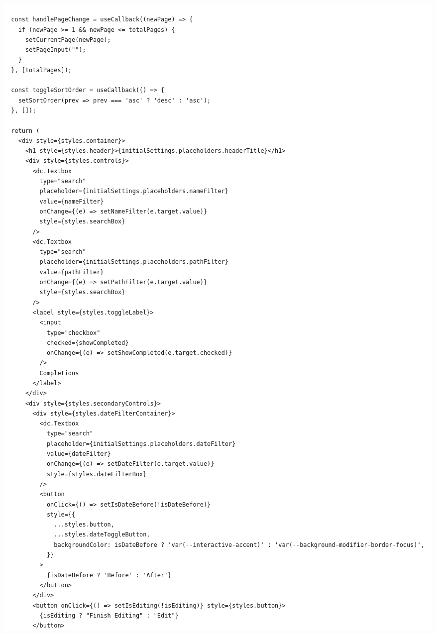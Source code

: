 ```datacorejsx

  const handlePageChange = useCallback((newPage) => {
    if (newPage >= 1 && newPage <= totalPages) {
      setCurrentPage(newPage);
      setPageInput("");
    }
  }, [totalPages]);

  const toggleSortOrder = useCallback(() => {
    setSortOrder(prev => prev === 'asc' ? 'desc' : 'asc');
  }, []);

  return (
    <div style={styles.container}>
      <h1 style={styles.header}>{initialSettings.placeholders.headerTitle}</h1>
      <div style={styles.controls}>
        <dc.Textbox
          type="search"
          placeholder={initialSettings.placeholders.nameFilter}
          value={nameFilter}
          onChange={(e) => setNameFilter(e.target.value)}
          style={styles.searchBox}
        />
        <dc.Textbox
          type="search"
          placeholder={initialSettings.placeholders.pathFilter}
          value={pathFilter}
          onChange={(e) => setPathFilter(e.target.value)}
          style={styles.searchBox}
        />
        <label style={styles.toggleLabel}>
          <input
            type="checkbox"
            checked={showCompleted}
            onChange={(e) => setShowCompleted(e.target.checked)}
          />
          Completions
        </label>
      </div>
      <div style={styles.secondaryControls}>
        <div style={styles.dateFilterContainer}>
          <dc.Textbox
            type="search"
            placeholder={initialSettings.placeholders.dateFilter}
            value={dateFilter}
            onChange={(e) => setDateFilter(e.target.value)}
            style={styles.dateFilterBox}
          />
          <button 
            onClick={() => setIsDateBefore(!isDateBefore)} 
            style={{
              ...styles.button,
              ...styles.dateToggleButton,
              backgroundColor: isDateBefore ? 'var(--interactive-accent)' : 'var(--background-modifier-border-focus)',
            }}
          >
            {isDateBefore ? 'Before' : 'After'}
          </button>
        </div>
        <button onClick={() => setIsEditing(!isEditing)} style={styles.button}>
          {isEditing ? "Finish Editing" : "Edit"}
        </button>
```